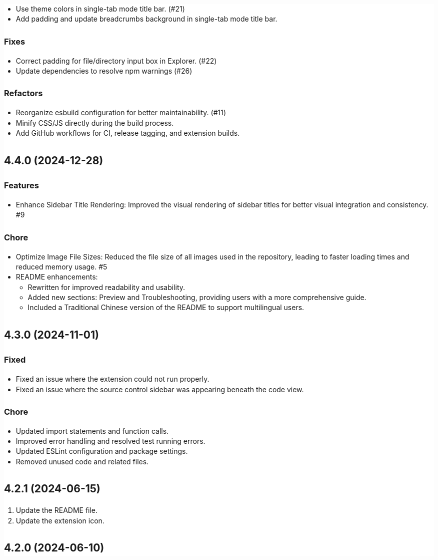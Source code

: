 -   Use theme colors in single-tab mode title bar. (#21)
-   Add padding and update breadcrumbs background in single-tab mode title bar.

### Fixes

-   Correct padding for file/directory input box in Explorer. (#22)
-   Update dependencies to resolve npm warnings (#26)

### Refactors

-   Reorganize esbuild configuration for better maintainability. (#11)
-   Minify CSS/JS directly during the build process.
-   Add GitHub workflows for CI, release tagging, and extension builds.

## 4.4.0 (2024-12-28)

### Features

-   Enhance Sidebar Title Rendering: Improved the visual rendering of sidebar titles for better
    visual integration and consistency. #9

### Chore

-   Optimize Image File Sizes: Reduced the file size of all images used in the repository, leading
    to faster loading times and reduced memory usage. #5
-   README enhancements:
    -   Rewritten for improved readability and usability.
    -   Added new sections: Preview and Troubleshooting, providing users with a more comprehensive
        guide.
    -   Included a Traditional Chinese version of the README to support multilingual users.

## 4.3.0 (2024-11-01)

### Fixed

-   Fixed an issue where the extension could not run properly.
-   Fixed an issue where the source control sidebar was appearing beneath the code view.

### Chore

-   Updated import statements and function calls.
-   Improved error handling and resolved test running errors.
-   Updated ESLint configuration and package settings.
-   Removed unused code and related files.

## 4.2.1 (2024-06-15)

1. Update the README file.
2. Update the extension icon.

## 4.2.0 (2024-06-10)
